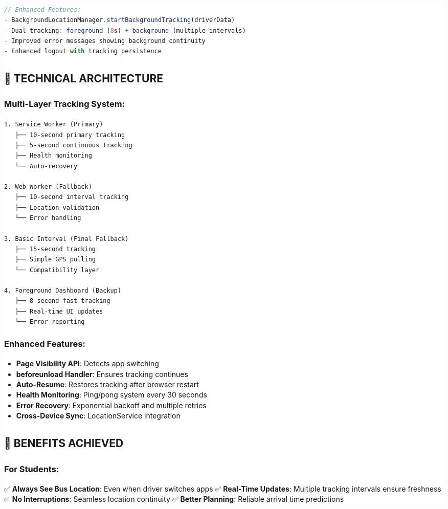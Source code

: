 ```javascript
// Enhanced Features:
- BackgroundLocationManager.startBackgroundTracking(driverData)
- Dual tracking: foreground (8s) + background (multiple intervals)
- Improved error messages showing background continuity
- Enhanced logout with tracking persistence
```

## 🔧 TECHNICAL ARCHITECTURE

### Multi-Layer Tracking System:
```
1. Service Worker (Primary)
   ├── 10-second primary tracking
   ├── 5-second continuous tracking
   ├── Health monitoring
   └── Auto-recovery

2. Web Worker (Fallback)
   ├── 10-second interval tracking
   ├── Location validation
   └── Error handling

3. Basic Interval (Final Fallback)
   ├── 15-second tracking
   ├── Simple GPS polling
   └── Compatibility layer

4. Foreground Dashboard (Backup)
   ├── 8-second fast tracking
   ├── Real-time UI updates
   └── Error reporting
```

### Enhanced Features:
- **Page Visibility API**: Detects app switching
- **beforeunload Handler**: Ensures tracking continues
- **Auto-Resume**: Restores tracking after browser restart
- **Health Monitoring**: Ping/pong system every 30 seconds
- **Error Recovery**: Exponential backoff and multiple retries
- **Cross-Device Sync**: LocationService integration

## 🚀 BENEFITS ACHIEVED

### For Students:
✅ **Always See Bus Location**: Even when driver switches apps
✅ **Real-Time Updates**: Multiple tracking intervals ensure freshness
✅ **No Interruptions**: Seamless location continuity
✅ **Better Planning**: Reliable arrival time predictions
